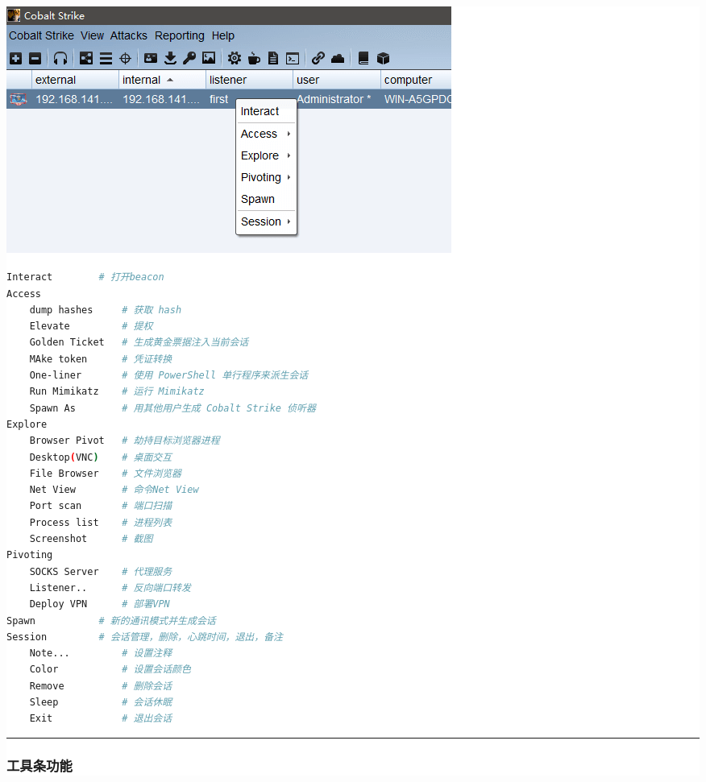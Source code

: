![](../../../assets/img/Security/安全工具/CobaltStrike/7.png)

```bash
Interact        # 打开beacon
Access
	dump hashes     # 获取 hash
	Elevate         # 提权
	Golden Ticket   # 生成黄金票据注入当前会话
	MAke token      # 凭证转换
    One-liner       # 使用 PowerShell 单行程序来派生会话
	Run Mimikatz    # 运行 Mimikatz
	Spawn As        # 用其他用户生成 Cobalt Strike 侦听器
Explore
	Browser Pivot   # 劫持目标浏览器进程
	Desktop(VNC)    # 桌面交互
	File Browser    # 文件浏览器
	Net View        # 命令Net View
	Port scan       # 端口扫描
	Process list    # 进程列表
	Screenshot      # 截图
Pivoting
	SOCKS Server    # 代理服务
	Listener..      # 反向端口转发
	Deploy VPN      # 部署VPN
Spawn           # 新的通讯模式并生成会话
Session         # 会话管理，删除，心跳时间，退出，备注
    Note...         # 设置注释
    Color           # 设置会话颜色
    Remove          # 删除会话
    Sleep           # 会话休眠
    Exit            # 退出会话
```

---

### 工具条功能
